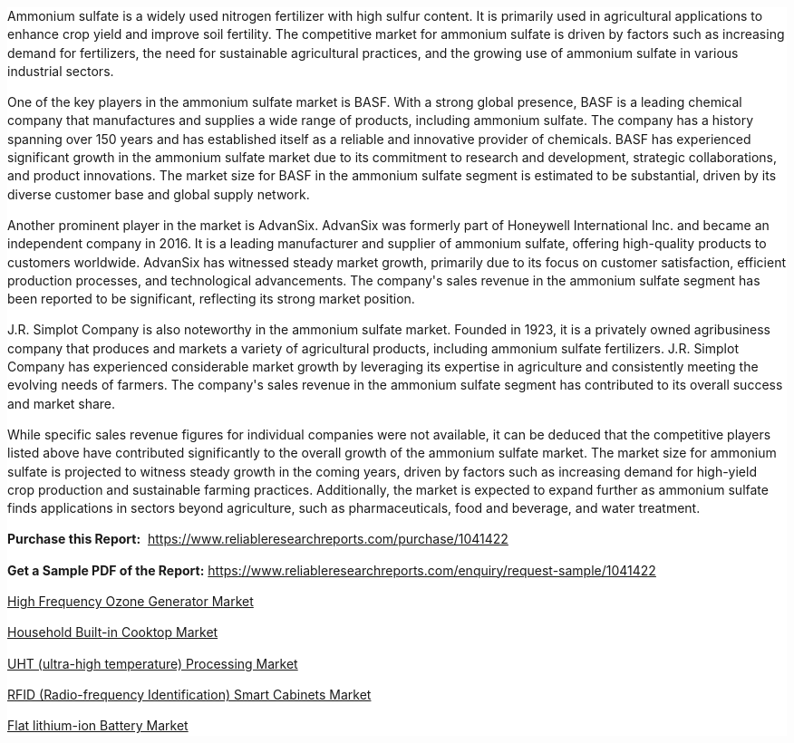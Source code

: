 <p><p>Ammonium sulfate is a widely used nitrogen fertilizer with high sulfur content. It is primarily used in agricultural applications to enhance crop yield and improve soil fertility. The competitive market for ammonium sulfate is driven by factors such as increasing demand for fertilizers, the need for sustainable agricultural practices, and the growing use of ammonium sulfate in various industrial sectors.</p><p>One of the key players in the ammonium sulfate market is BASF. With a strong global presence, BASF is a leading chemical company that manufactures and supplies a wide range of products, including ammonium sulfate. The company has a history spanning over 150 years and has established itself as a reliable and innovative provider of chemicals. BASF has experienced significant growth in the ammonium sulfate market due to its commitment to research and development, strategic collaborations, and product innovations. The market size for BASF in the ammonium sulfate segment is estimated to be substantial, driven by its diverse customer base and global supply network.</p><p>Another prominent player in the market is AdvanSix. AdvanSix was formerly part of Honeywell International Inc. and became an independent company in 2016. It is a leading manufacturer and supplier of ammonium sulfate, offering high-quality products to customers worldwide. AdvanSix has witnessed steady market growth, primarily due to its focus on customer satisfaction, efficient production processes, and technological advancements. The company's sales revenue in the ammonium sulfate segment has been reported to be significant, reflecting its strong market position.</p><p>J.R. Simplot Company is also noteworthy in the ammonium sulfate market. Founded in 1923, it is a privately owned agribusiness company that produces and markets a variety of agricultural products, including ammonium sulfate fertilizers. J.R. Simplot Company has experienced considerable market growth by leveraging its expertise in agriculture and consistently meeting the evolving needs of farmers. The company's sales revenue in the ammonium sulfate segment has contributed to its overall success and market share.</p><p>While specific sales revenue figures for individual companies were not available, it can be deduced that the competitive players listed above have contributed significantly to the overall growth of the ammonium sulfate market. The market size for ammonium sulfate is projected to witness steady growth in the coming years, driven by factors such as increasing demand for high-yield crop production and sustainable farming practices. Additionally, the market is expected to expand further as ammonium sulfate finds applications in sectors beyond agriculture, such as pharmaceuticals, food and beverage, and water treatment.</p></p>
<p><strong>Purchase this Report:</strong>&nbsp;&nbsp;<a href="https://www.reliableresearchreports.com/purchase/1041422">https://www.reliableresearchreports.com/purchase/1041422</a></p>
<p></p>
<p><strong>Get a Sample PDF of the Report:</strong>&nbsp;<a href="https://www.reliableresearchreports.com/enquiry/request-sample/1041422">https://www.reliableresearchreports.com/enquiry/request-sample/1041422</a></p>
<p><p><a href="https://medium.com/@adeafrashri2022/high-frequency-ozone-generator-market-insight-market-trends-growth-forecasted-from-2023-to-2030-852581cf2cf0">High Frequency Ozone Generator Market</a></p><p><a href="https://medium.com/@yjwzfixtb68151/decoding-household-built-in-cooktop-market-metrics-market-share-trends-and-growth-patterns-51b66e23a9e3">Household Built-in Cooktop Market</a></p><p><a href="https://medium.com/@shanelerde/uht-ultra-high-temperature-processing-market-size-and-market-trends-complete-industry-overview-d01899ec8aae">UHT (ultra-high temperature) Processing Market</a></p><p><a href="https://medium.com/@kejsioni/rfid-radio-frequency-identification-smart-cabinets-market-analysis-and-sze-forecasted-for-period-0e7999e3ba6a">RFID (Radio-frequency Identification) Smart Cabinets Market</a></p><p><a href="https://medium.com/@lulukerluke/flat-lithium-ion-battery-market-competitive-analysis-market-trends-and-forecast-to-2030-cb954f596d70">Flat lithium-ion Battery Market</a></p></p>